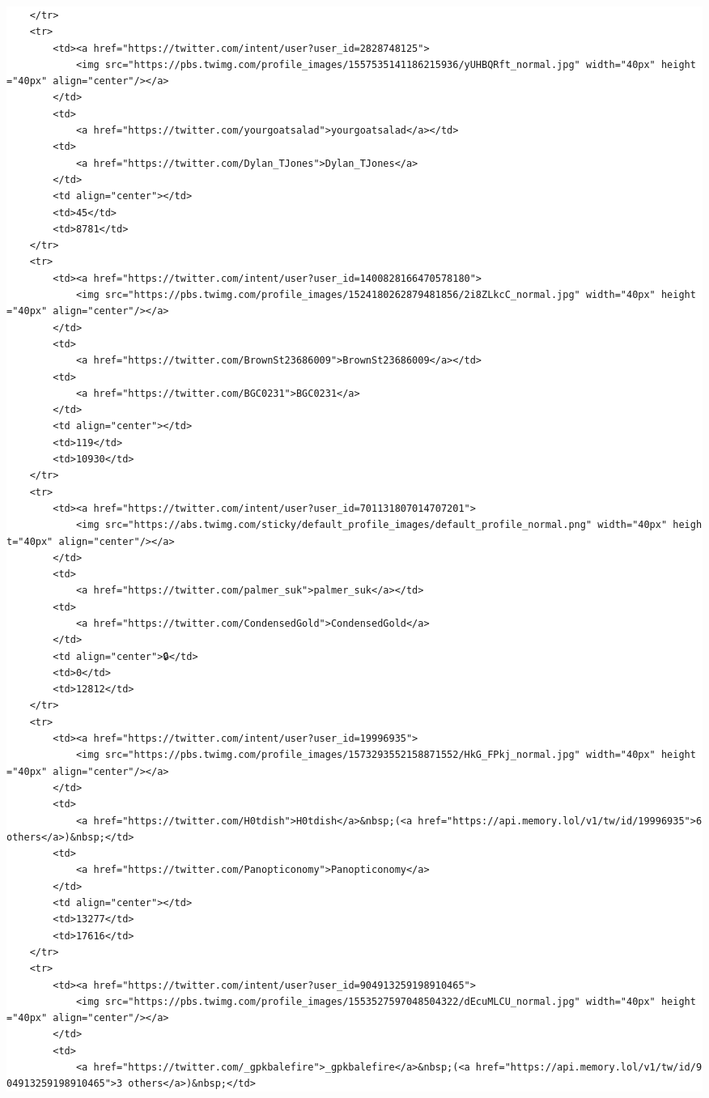         </tr>
        <tr>
            <td><a href="https://twitter.com/intent/user?user_id=2828748125">
                <img src="https://pbs.twimg.com/profile_images/1557535141186215936/yUHBQRft_normal.jpg" width="40px" height="40px" align="center"/></a>
            </td>
            <td>
                <a href="https://twitter.com/yourgoatsalad">yourgoatsalad</a></td>
            <td>
                <a href="https://twitter.com/Dylan_TJones">Dylan_TJones</a>
            </td>
            <td align="center"></td>
            <td>45</td>
            <td>8781</td>
        </tr>
        <tr>
            <td><a href="https://twitter.com/intent/user?user_id=1400828166470578180">
                <img src="https://pbs.twimg.com/profile_images/1524180262879481856/2i8ZLkcC_normal.jpg" width="40px" height="40px" align="center"/></a>
            </td>
            <td>
                <a href="https://twitter.com/BrownSt23686009">BrownSt23686009</a></td>
            <td>
                <a href="https://twitter.com/BGC0231">BGC0231</a>
            </td>
            <td align="center"></td>
            <td>119</td>
            <td>10930</td>
        </tr>
        <tr>
            <td><a href="https://twitter.com/intent/user?user_id=701131807014707201">
                <img src="https://abs.twimg.com/sticky/default_profile_images/default_profile_normal.png" width="40px" height="40px" align="center"/></a>
            </td>
            <td>
                <a href="https://twitter.com/palmer_suk">palmer_suk</a></td>
            <td>
                <a href="https://twitter.com/CondensedGold">CondensedGold</a>
            </td>
            <td align="center">🔒</td>
            <td>0</td>
            <td>12812</td>
        </tr>
        <tr>
            <td><a href="https://twitter.com/intent/user?user_id=19996935">
                <img src="https://pbs.twimg.com/profile_images/1573293552158871552/HkG_FPkj_normal.jpg" width="40px" height="40px" align="center"/></a>
            </td>
            <td>
                <a href="https://twitter.com/H0tdish">H0tdish</a>&nbsp;(<a href="https://api.memory.lol/v1/tw/id/19996935">6 others</a>)&nbsp;</td>
            <td>
                <a href="https://twitter.com/Panopticonomy">Panopticonomy</a>
            </td>
            <td align="center"></td>
            <td>13277</td>
            <td>17616</td>
        </tr>
        <tr>
            <td><a href="https://twitter.com/intent/user?user_id=904913259198910465">
                <img src="https://pbs.twimg.com/profile_images/1553527597048504322/dEcuMLCU_normal.jpg" width="40px" height="40px" align="center"/></a>
            </td>
            <td>
                <a href="https://twitter.com/_gpkbalefire">_gpkbalefire</a>&nbsp;(<a href="https://api.memory.lol/v1/tw/id/904913259198910465">3 others</a>)&nbsp;</td>